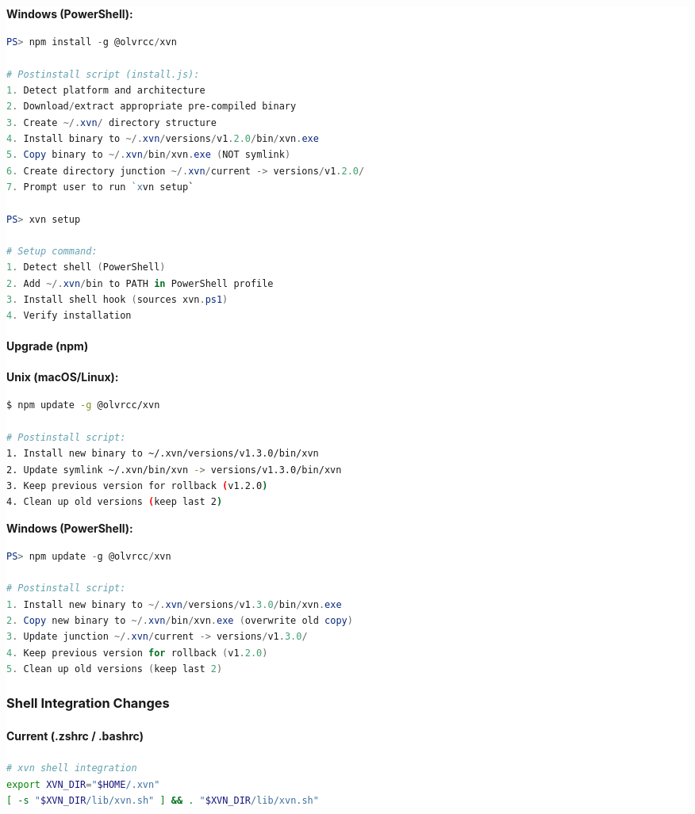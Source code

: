 **Windows (PowerShell):**
```powershell
PS> npm install -g @olvrcc/xvn

# Postinstall script (install.js):
1. Detect platform and architecture
2. Download/extract appropriate pre-compiled binary
3. Create ~/.xvn/ directory structure
4. Install binary to ~/.xvn/versions/v1.2.0/bin/xvn.exe
5. Copy binary to ~/.xvn/bin/xvn.exe (NOT symlink)
6. Create directory junction ~/.xvn/current -> versions/v1.2.0/
7. Prompt user to run `xvn setup`

PS> xvn setup

# Setup command:
1. Detect shell (PowerShell)
2. Add ~/.xvn/bin to PATH in PowerShell profile
3. Install shell hook (sources xvn.ps1)
4. Verify installation
```

#### Upgrade (npm)

**Unix (macOS/Linux):**
```bash
$ npm update -g @olvrcc/xvn

# Postinstall script:
1. Install new binary to ~/.xvn/versions/v1.3.0/bin/xvn
2. Update symlink ~/.xvn/bin/xvn -> versions/v1.3.0/bin/xvn
3. Keep previous version for rollback (v1.2.0)
4. Clean up old versions (keep last 2)
```

**Windows (PowerShell):**
```powershell
PS> npm update -g @olvrcc/xvn

# Postinstall script:
1. Install new binary to ~/.xvn/versions/v1.3.0/bin/xvn.exe
2. Copy new binary to ~/.xvn/bin/xvn.exe (overwrite old copy)
3. Update junction ~/.xvn/current -> versions/v1.3.0/
4. Keep previous version for rollback (v1.2.0)
5. Clean up old versions (keep last 2)
```

### Shell Integration Changes

#### Current (.zshrc / .bashrc)

```bash
# xvn shell integration
export XVN_DIR="$HOME/.xvn"
[ -s "$XVN_DIR/lib/xvn.sh" ] && . "$XVN_DIR/lib/xvn.sh"
```
